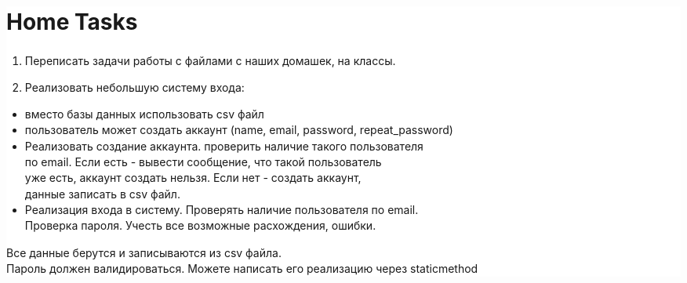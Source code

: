 
# **Home Tasks**                                                  

1) Переписать задачи работы с файлами с наших домашек, на классы.                                                                                    

2) Реализовать небольшую систему входа:                                    
* вместо базы данных использовать csv файл                                                                                   
* пользователь может создать аккаунт (name, email, password, repeat_password)                                                                                      
* Реализовать создание аккаунта. проверить наличие такого пользователя                                                                                 
по email. Если есть - вывести сообщение, что такой пользователь                                                                                 
уже есть, аккаунт создать нельзя. Если нет - создать аккаунт,                                                                                   
данные записать в csv файл.                                                                                
* Реализация входа в систему. Проверять наличие пользователя по email.                                                                            
Проверка пароля. Учесть все возможные расхождения, ошибки.                                                                                  

Все данные берутся и записываются из csv файла.                                                                                 
Пароль должен валидироваться. Можете написать его реализацию через staticmethod                                                                                                                 
